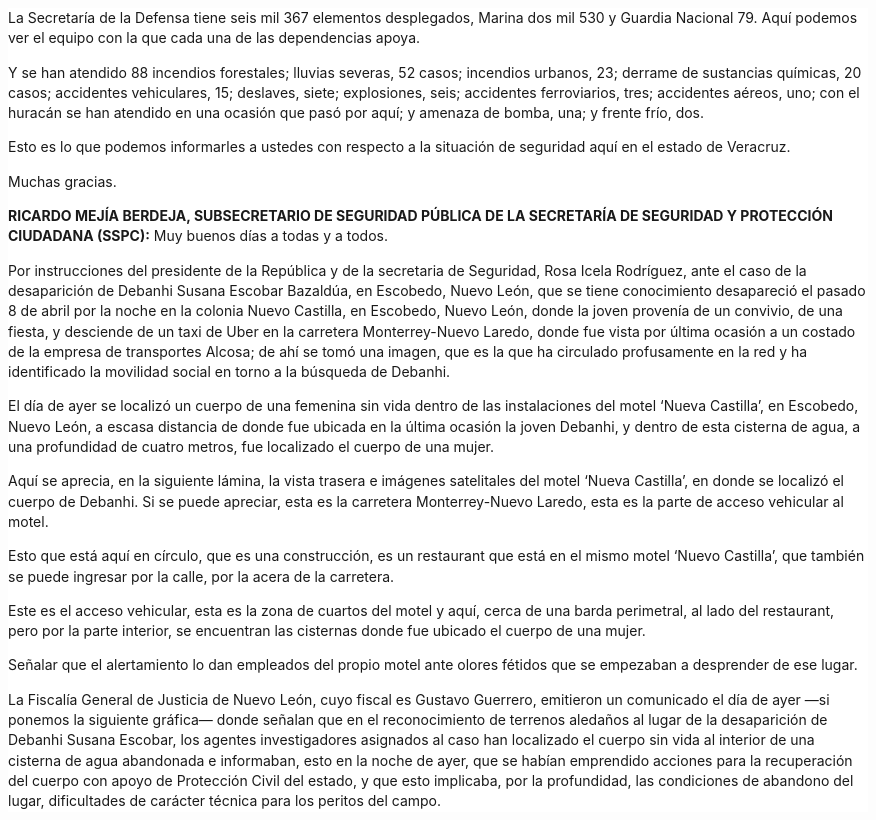 La Secretaría de la Defensa tiene seis mil 367 elementos desplegados, Marina
dos mil 530 y Guardia Nacional 79. Aquí podemos ver el equipo con la que cada
una de las dependencias apoya.

Y se han atendido 88 incendios forestales; lluvias severas, 52 casos;
incendios urbanos, 23; derrame de sustancias químicas, 20 casos; accidentes
vehiculares, 15; deslaves, siete; explosiones, seis; accidentes ferroviarios,
tres; accidentes aéreos, uno; con el huracán se han atendido en una ocasión
que pasó por aquí; y amenaza de bomba, una; y frente frío, dos.

Esto es lo que podemos informarles a ustedes con respecto a la situación de
seguridad aquí en el estado de Veracruz.

Muchas gracias.

**RICARDO MEJÍA BERDEJA, SUBSECRETARIO DE SEGURIDAD PÚBLICA DE LA SECRETARÍA
DE SEGURIDAD Y PROTECCIÓN CIUDADANA (SSPC):** Muy buenos días a todas y a
todos.

Por instrucciones del presidente de la República y de la secretaria de
Seguridad, Rosa Icela Rodríguez, ante el caso de la desaparición de Debanhi
Susana Escobar Bazaldúa, en Escobedo, Nuevo León, que se tiene conocimiento
desapareció el pasado 8 de abril por la noche en la colonia Nuevo Castilla, en
Escobedo, Nuevo León, donde la joven provenía de un convivio, de una fiesta, y
desciende de un taxi de Uber en la carretera Monterrey-Nuevo Laredo, donde fue
vista por última ocasión a un costado de la empresa de transportes Alcosa; de
ahí se tomó una imagen, que es la que ha circulado profusamente en la red y ha
identificado la movilidad social en torno a la búsqueda de Debanhi.

El día de ayer se localizó un cuerpo de una femenina sin vida dentro de las
instalaciones del motel ‘Nueva Castilla’, en Escobedo, Nuevo León, a escasa
distancia de donde fue ubicada en la última ocasión la joven Debanhi, y dentro
de esta cisterna de agua, a una profundidad de cuatro metros, fue localizado
el cuerpo de una mujer.

Aquí se aprecia, en la siguiente lámina, la vista trasera e imágenes
satelitales del motel ‘Nueva Castilla’, en donde se localizó el cuerpo de
Debanhi. Si se puede apreciar, esta es la carretera Monterrey-Nuevo Laredo,
esta es la parte de acceso vehicular al motel.

Esto que está aquí en círculo, que es una construcción, es un restaurant que
está en el mismo motel ‘Nuevo Castilla’, que también se puede ingresar por la
calle, por la acera de la carretera.

Este es el acceso vehicular, esta es la zona de cuartos del motel y aquí,
cerca de una barda perimetral, al lado del restaurant, pero por la parte
interior, se encuentran las cisternas donde fue ubicado el cuerpo de una
mujer.

Señalar que el alertamiento lo dan empleados del propio motel ante olores
fétidos que se empezaban a desprender de ese lugar.

La Fiscalía General de Justicia de Nuevo León, cuyo fiscal es Gustavo
Guerrero, emitieron un comunicado el día de ayer —si ponemos la siguiente
gráfica— donde señalan que en el reconocimiento de terrenos aledaños al lugar
de la desaparición de Debanhi Susana Escobar, los agentes investigadores
asignados al caso han localizado el cuerpo sin vida al interior de una
cisterna de agua abandonada e informaban, esto en la noche de ayer, que se
habían emprendido acciones para la recuperación del cuerpo con apoyo de
Protección Civil del estado, y que esto implicaba, por la profundidad, las
condiciones de abandono del lugar, dificultades de carácter técnica para los
peritos del campo.
